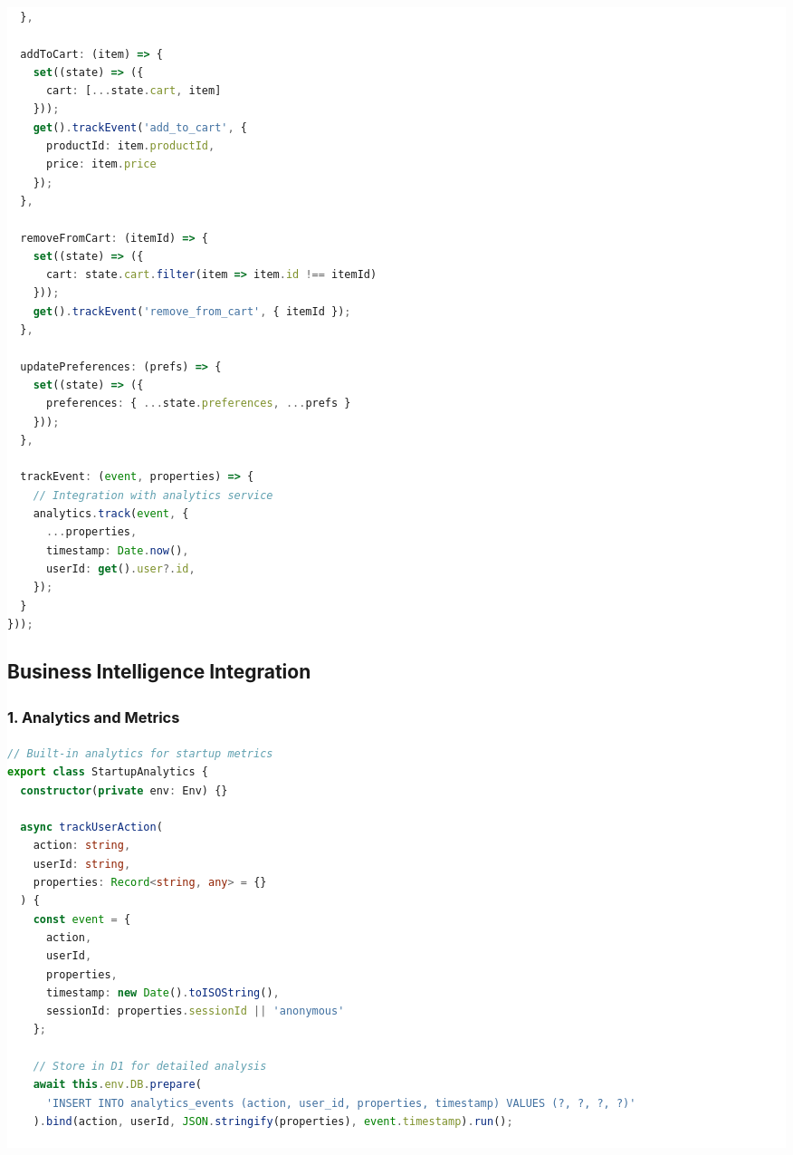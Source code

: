 ```typescript
  },
  
  addToCart: (item) => {
    set((state) => ({
      cart: [...state.cart, item]
    }));
    get().trackEvent('add_to_cart', { 
      productId: item.productId,
      price: item.price 
    });
  },
  
  removeFromCart: (itemId) => {
    set((state) => ({
      cart: state.cart.filter(item => item.id !== itemId)
    }));
    get().trackEvent('remove_from_cart', { itemId });
  },
  
  updatePreferences: (prefs) => {
    set((state) => ({
      preferences: { ...state.preferences, ...prefs }
    }));
  },
  
  trackEvent: (event, properties) => {
    // Integration with analytics service
    analytics.track(event, {
      ...properties,
      timestamp: Date.now(),
      userId: get().user?.id,
    });
  }
}));
```

## Business Intelligence Integration

### 1. Analytics and Metrics
```typescript
// Built-in analytics for startup metrics
export class StartupAnalytics {
  constructor(private env: Env) {}
  
  async trackUserAction(
    action: string,
    userId: string,
    properties: Record<string, any> = {}
  ) {
    const event = {
      action,
      userId,
      properties,
      timestamp: new Date().toISOString(),
      sessionId: properties.sessionId || 'anonymous'
    };
    
    // Store in D1 for detailed analysis
    await this.env.DB.prepare(
      'INSERT INTO analytics_events (action, user_id, properties, timestamp) VALUES (?, ?, ?, ?)'
    ).bind(action, userId, JSON.stringify(properties), event.timestamp).run();
    
```